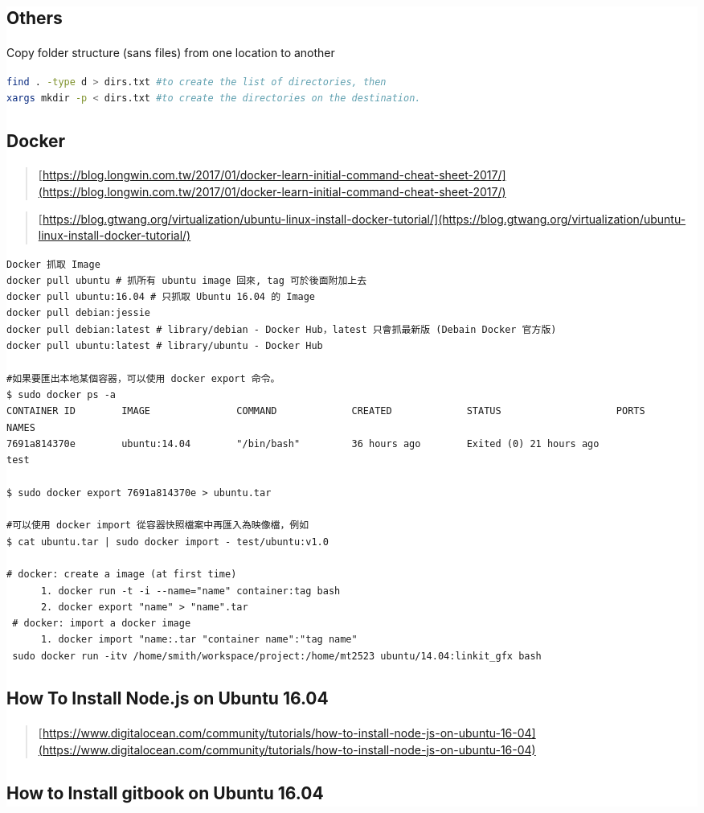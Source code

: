## Others

 Copy folder structure \(sans files\) from one location to another

```bash
find . -type d > dirs.txt #to create the list of directories, then
xargs mkdir -p < dirs.txt #to create the directories on the destination.
```

## Docker

> [https://blog.longwin.com.tw/2017/01/docker-learn-initial-command-cheat-sheet-2017/](https://blog.longwin.com.tw/2017/01/docker-learn-initial-command-cheat-sheet-2017/)

> [https://blog.gtwang.org/virtualization/ubuntu-linux-install-docker-tutorial/](https://blog.gtwang.org/virtualization/ubuntu-linux-install-docker-tutorial/)

```text
Docker 抓取 Image
docker pull ubuntu # 抓所有 ubuntu image 回來, tag 可於後面附加上去
docker pull ubuntu:16.04 # 只抓取 Ubuntu 16.04 的 Image
docker pull debian:jessie
docker pull debian:latest # library/debian - Docker Hub，latest 只會抓最新版 (Debain Docker 官方版)
docker pull ubuntu:latest # library/ubuntu - Docker Hub

#如果要匯出本地某個容器，可以使用 docker export 命令。
$ sudo docker ps -a
CONTAINER ID        IMAGE               COMMAND             CREATED             STATUS                    PORTS               NAMES
7691a814370e        ubuntu:14.04        "/bin/bash"         36 hours ago        Exited (0) 21 hours ago                       test

$ sudo docker export 7691a814370e > ubuntu.tar

#可以使用 docker import 從容器快照檔案中再匯入為映像檔，例如
$ cat ubuntu.tar | sudo docker import - test/ubuntu:v1.0

# docker: create a image (at first time)
      1. docker run -t -i --name="name" container:tag bash
      2. docker export "name" > "name".tar
 # docker: import a docker image
      1. docker import "name:.tar "container name":"tag name"
 sudo docker run -itv /home/smith/workspace/project:/home/mt2523 ubuntu/14.04:linkit_gfx bash

```

##  How To Install Node.js on Ubuntu 16.04

> [https://www.digitalocean.com/community/tutorials/how-to-install-node-js-on-ubuntu-16-04](https://www.digitalocean.com/community/tutorials/how-to-install-node-js-on-ubuntu-16-04)

## How to Install gitbook on Ubuntu 16.04
